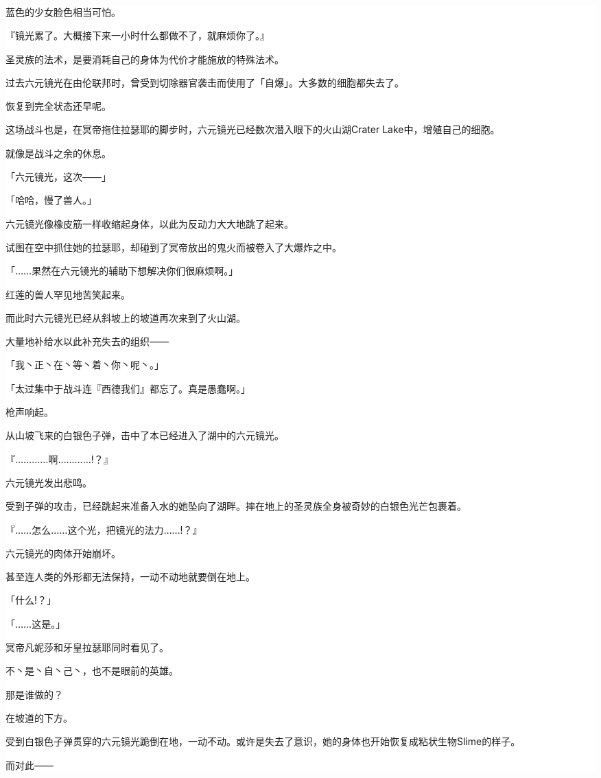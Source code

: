 蓝色的少女脸色相当可怕。

『镜光累了。大概接下来一小时什么都做不了，就麻烦你了。』

圣灵族的法术，是要消耗自己的身体为代价才能施放的特殊法术。

过去六元镜光在由伦联邦时，曾受到切除器官袭击而使用了「自爆」。大多数的细胞都失去了。

恢复到完全状态还早呢。

这场战斗也是，在冥帝拖住拉瑟耶的脚步时，六元镜光已经数次潜入眼下的火山湖Crater Lake中，增殖自己的细胞。

就像是战斗之余的休息。

「六元镜光，这次——」

「哈哈，慢了兽人。」

六元镜光像橡皮筋一样收缩起身体，以此为反动力大大地跳了起来。

试图在空中抓住她的拉瑟耶，却碰到了冥帝放出的鬼火而被卷入了大爆炸之中。

「……果然在六元镜光的辅助下想解决你们很麻烦啊。」

红莲的兽人罕见地苦笑起来。

而此时六元镜光已经从斜坡上的坡道再次来到了火山湖。

大量地补给水以此补充失去的组织——

「我丶正丶在丶等丶着丶你丶呢丶。」

「太过集中于战斗连『西德我们』都忘了。真是愚蠢啊。」

枪声响起。

从山坡飞来的白银色子弹，击中了本已经进入了湖中的六元镜光。

『…………啊…………!？』

六元镜光发出悲鸣。

受到子弹的攻击，已经跳起来准备入水的她坠向了湖畔。摔在地上的圣灵族全身被奇妙的白银色光芒包裹着。

『……怎么……这个光，把镜光的法力……!？』

六元镜光的肉体开始崩坏。

甚至连人类的外形都无法保持，一动不动地就要倒在地上。

「什么!？」

「……这是。」

冥帝凡妮莎和牙皇拉瑟耶同时看见了。

不丶是丶自丶己丶，也不是眼前的英雄。

那是谁做的？

在坡道的下方。

受到白银色子弹贯穿的六元镜光跪倒在地，一动不动。或许是失去了意识，她的身体也开始恢复成粘状生物Slime的样子。

而对此——
